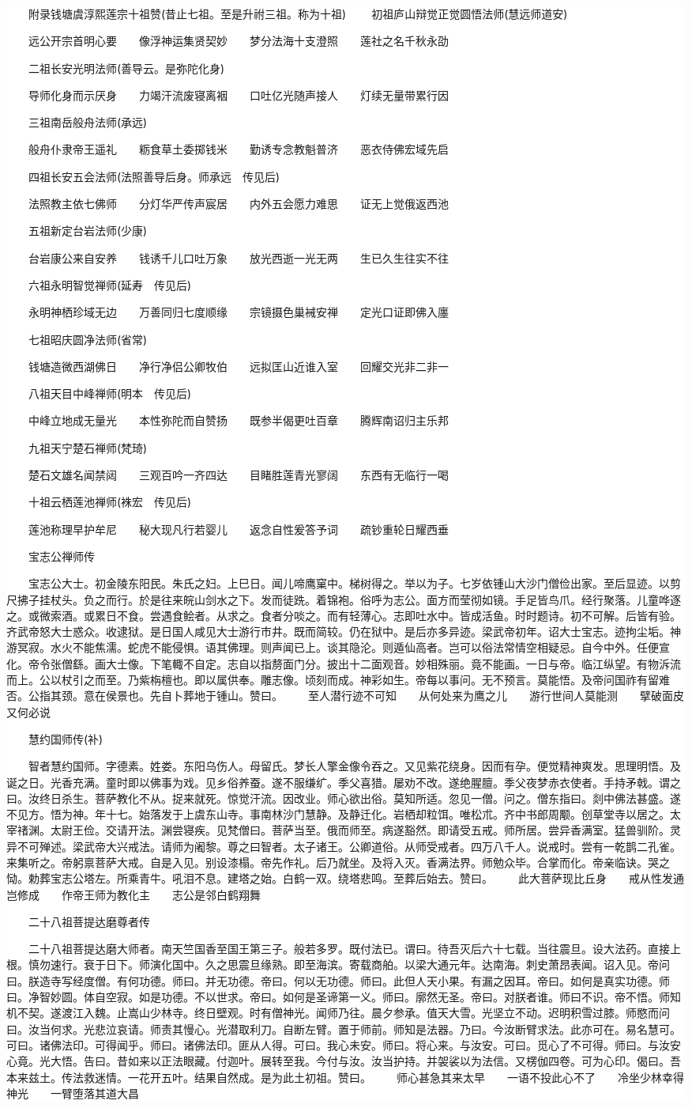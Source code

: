 　　附录钱塘虞淳熙莲宗十祖赞(昔止七祖。至是升祔三祖。称为十祖)
　　初祖庐山辩觉正觉圆悟法师(慧远师道安)

　　远公开宗首明心要　　像浮神运集贤契妙　　梦分法海十支澄照　　莲社之名千秋永劭

　　二祖长安光明法师(善导云。是弥陀化身)

　　导师化身而示厌身　　力竭汗流废寝离裀　　口吐亿光随声接人　　灯续无量带累行因

　　三祖南岳般舟法师(承远)

　　般舟仆隶帝王遥礼　　粝食草土委掷钱米　　勤诱专念教魁普济　　恶衣侍佛宏域先启

　　四祖长安五会法师(法照善导后身。师承远　传见后)

　　法照教主依七佛师　　分灯华严传声宸居　　内外五会愿力难思　　证无上觉俄返西池

　　五祖新定台岩法师(少康)

　　台岩康公来自安养　　钱诱千儿口吐万象　　放光西逝一光无两　　生已久生往实不往

　　六祖永明智觉禅师(延寿　传见后)

　　永明神栖珍域无边　　万善同归七度顺缘　　宗镜摄色巢裓安禅　　定光口证即佛入廛

　　七祖昭庆圆净法师(省常)

　　钱塘造微西湖佛日　　净行净侣公卿牧伯　　远拟匡山近谁入室　　回耀交光非二非一

　　八祖天目中峰禅师(明本　传见后)

　　中峰立地成无量光　　本性弥陀而自赞扬　　既参半偈更吐百章　　腾辉南诏归主乐邦

　　九祖天宁楚石禅师(梵琦)

　　楚石文雄名闻禁闼　　三观百吟一齐四达　　目睹胜莲青光寥阔　　东西有无临行一喝

　　十祖云栖莲池禅师(袾宏　传见后)

　　莲池称理早护牟尼　　秘大现凡行若婴儿　　返念自性爰答予词　　疏钞重轮日耀西垂

　　宝志公禅师传

　　宝志公大士。初金陵东阳民。朱氏之妇。上巳日。闻儿啼鹰窠中。梯树得之。举以为子。七岁依锺山大沙门僧俭出家。至后显迹。以剪尺拂子挂杖头。负之而行。於是往来皖山剑水之下。发而徒跣。着锦袍。俗呼为志公。面方而莹彻如镜。手足皆鸟爪。经行聚落。儿童哗逐之。或微索酒。或累日不食。尝遇食鲙者。从求之。食者分啖之。而有轻薄心。志即吐水中。皆成活鱼。时时题诗。初不可解。后皆有验。齐武帝怒大士惑众。收逮狱。是日国人咸见大士游行市井。既而简较。仍在狱中。是后亦多异迹。梁武帝初年。诏大士宝志。迹拘尘垢。神游冥寂。水火不能焦濡。蛇虎不能侵惧。语其佛理。则声闻已上。谈其隐沦。则遁仙高者。岂可以俗法常情空相疑忌。自今中外。任便宣化。帝令张僧繇。画大士像。下笔輙不自定。志自以指剺面门分。披出十二面观音。妙相殊丽。竟不能画。一日与帝。临江纵望。有物泝流而上。公以杖引之而至。乃紫栴檀也。即以属供奉。雕志像。顷刻而成。神彩如生。帝每以事问。无不预言。莫能悟。及帝问国祚有留难否。公指其颈。意在侯景也。先自卜葬地于锺山。赞曰。
　　至人潜行迹不可知　　从何处来为鹰之儿　　游行世间人莫能测　　擘破面皮又何必说

　　慧约国师传(补)

　　智者慧约国师。字德素。姓娄。东阳乌伤人。母留氏。梦长人擎金像令吞之。又见紫花绕身。因而有孕。便觉精神爽发。思理明悟。及诞之日。光香充满。童时即以佛事为戏。见乡俗养蚕。遂不服缣纩。季父喜猎。屡劝不改。遂绝腥膻。季父夜梦赤衣使者。手持矛戟。谓之曰。汝终日杀生。菩萨教化不从。捉来就死。惊觉汗流。因改业。师心欲出俗。莫知所适。忽见一僧。问之。僧东指曰。剡中佛法甚盛。遂不见方。悟为神。年十七。始落发于上虞东山寺。事南林沙门慧静。及静迁化。岩栖却粒饵。唯松朮。齐中书郎周颙。创草堂寺以居之。太宰禇渊。太尉王俭。交请开法。渊尝寝疾。见梵僧曰。菩萨当至。俄而师至。病遂豁然。即请受五戒。师所居。尝异香满室。猛兽驯阶。灵异不可殚述。梁武帝大兴戒法。请师为阇黎。尊之曰智者。太子诸王。公卿道俗。从师受戒者。四万八千人。说戒时。尝有一乾鹊二孔雀。来集听之。帝躬禀菩萨大戒。自是入见。别设漆榻。帝先作礼。后乃就坐。及将入灭。香满法界。师勉众毕。合掌而化。帝亲临诀。哭之恸。勅葬宝志公塔左。所乘青牛。吼泪不息。建塔之始。白鹤一双。绕塔悲鸣。至葬后始去。赞曰。
　　此大菩萨现比丘身　　戒从性发通岂修成　　作帝王师为教化主　　志公是邻白鹤翔舞

　　二十八祖菩提达磨尊者传

　　二十八祖菩提达磨大师者。南天竺国香至国王第三子。般若多罗。既付法已。谓曰。待吾灭后六十七载。当往震旦。设大法药。直接上根。慎勿速行。衰于日下。师演化国中。久之思震旦缘熟。即至海滨。寄载商舶。以梁大通元年。达南海。刺史萧昂表闻。诏入见。帝问曰。朕造寺写经度僧。有何功德。师曰。并无功德。帝曰。何以无功德。师曰。此但人天小果。有漏之因耳。帝曰。如何是真实功德。师曰。净智妙圆。体自空寂。如是功德。不以世求。帝曰。如何是圣谛第一义。师曰。廓然无圣。帝曰。对朕者谁。师曰不识。帝不悟。师知机不契。遂渡江入魏。止嵩山少林寺。终日壁观。时有僧神光。闻师乃往。晨夕参承。值天大雪。光坚立不动。迟明积雪过膝。师愍而问曰。汝当何求。光悲泣哀请。师责其慢心。光潜取利刀。自断左臂。置于师前。师知是法器。乃曰。今汝断臂求法。此亦可在。易名慧可。可曰。诸佛法印。可得闻乎。师曰。诸佛法印。匪从人得。可曰。我心未安。师曰。将心来。与汝安。可曰。觅心了不可得。师曰。与汝安心竟。光大悟。告曰。昔如来以正法眼藏。付迦叶。展转至我。今付与汝。汝当护持。并袈裟以为法信。又楞伽四卷。可为心印。偈曰。吾本来兹土。传法救迷情。一花开五叶。结果自然成。是为此土初祖。赞曰。
　　师心甚急其来太早　　一语不投此心不了　　冷坐少林幸得神光　　一臂堕落其道大昌

